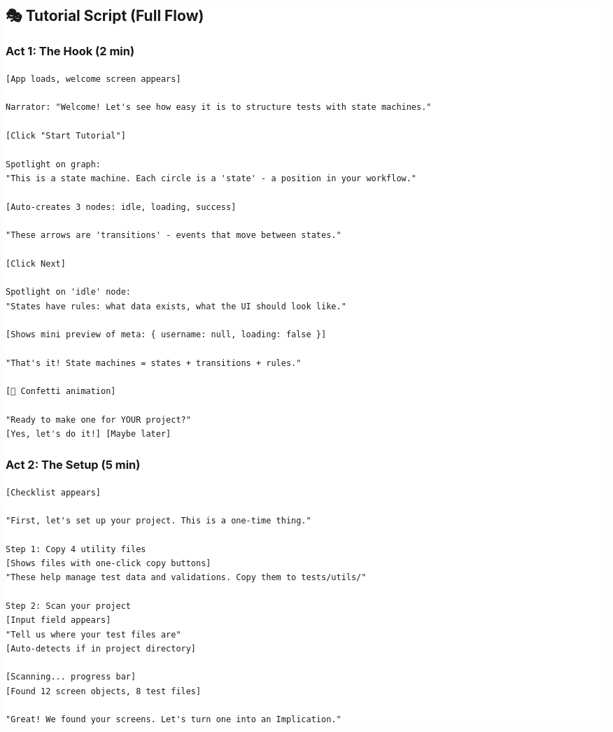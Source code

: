 
## 🎭 Tutorial Script (Full Flow)

### Act 1: The Hook (2 min)

```
[App loads, welcome screen appears]

Narrator: "Welcome! Let's see how easy it is to structure tests with state machines."

[Click "Start Tutorial"]

Spotlight on graph: 
"This is a state machine. Each circle is a 'state' - a position in your workflow."

[Auto-creates 3 nodes: idle, loading, success]

"These arrows are 'transitions' - events that move between states."

[Click Next]

Spotlight on 'idle' node:
"States have rules: what data exists, what the UI should look like."

[Shows mini preview of meta: { username: null, loading: false }]

"That's it! State machines = states + transitions + rules."

[🎉 Confetti animation]

"Ready to make one for YOUR project?"
[Yes, let's do it!] [Maybe later]
```

### Act 2: The Setup (5 min)

```
[Checklist appears]

"First, let's set up your project. This is a one-time thing."

Step 1: Copy 4 utility files
[Shows files with one-click copy buttons]
"These help manage test data and validations. Copy them to tests/utils/"

Step 2: Scan your project  
[Input field appears]
"Tell us where your test files are"
[Auto-detects if in project directory]

[Scanning... progress bar]
[Found 12 screen objects, 8 test files]

"Great! We found your screens. Let's turn one into an Implication."
```
